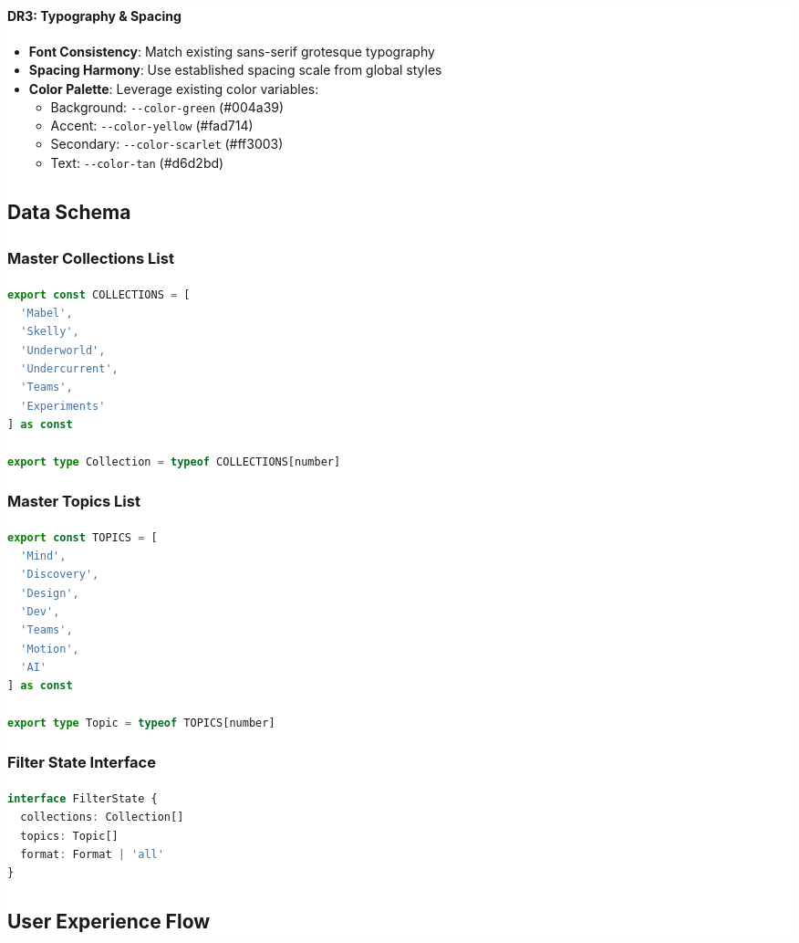 #### DR3: Typography & Spacing
- **Font Consistency**: Match existing sans-serif grotesque typography
- **Spacing Harmony**: Use established spacing scale from global styles
- **Color Palette**: Leverage existing color variables:
  - Background: `--color-green` (#004a39)
  - Accent: `--color-yellow` (#fad714)
  - Secondary: `--color-scarlet` (#ff3003)
  - Text: `--color-tan` (#d6d2bd)

## Data Schema

### Master Collections List
```typescript
export const COLLECTIONS = [
  'Mabel',
  'Skelly', 
  'Underworld',
  'Undercurrent',
  'Teams',
  'Experiments'
] as const

export type Collection = typeof COLLECTIONS[number]
```

### Master Topics List  
```typescript
export const TOPICS = [
  'Mind',
  'Discovery', 
  'Design',
  'Dev',
  'Teams',
  'Motion',
  'AI'
] as const

export type Topic = typeof TOPICS[number]
```

### Filter State Interface
```typescript
interface FilterState {
  collections: Collection[]
  topics: Topic[]
  format: Format | 'all'
}
```

## User Experience Flow
